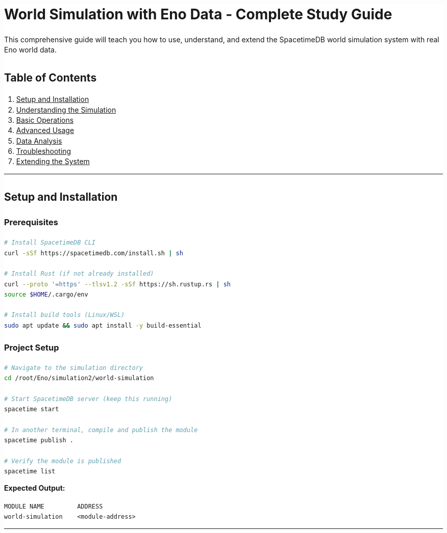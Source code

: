 # World Simulation with Eno Data - Complete Study Guide

This comprehensive guide will teach you how to use, understand, and extend the SpacetimeDB world simulation system with real Eno world data.

## Table of Contents
1. [Setup and Installation](#setup-and-installation)
2. [Understanding the Simulation](#understanding-the-simulation)
3. [Basic Operations](#basic-operations)
4. [Advanced Usage](#advanced-usage)
5. [Data Analysis](#data-analysis)
6. [Troubleshooting](#troubleshooting)
7. [Extending the System](#extending-the-system)

---

## Setup and Installation

### Prerequisites
```bash
# Install SpacetimeDB CLI
curl -sSf https://spacetimedb.com/install.sh | sh

# Install Rust (if not already installed)
curl --proto '=https' --tlsv1.2 -sSf https://sh.rustup.rs | sh
source $HOME/.cargo/env

# Install build tools (Linux/WSL)
sudo apt update && sudo apt install -y build-essential
```

### Project Setup
```bash
# Navigate to the simulation directory
cd /root/Eno/simulation2/world-simulation

# Start SpacetimeDB server (keep this running)
spacetime start

# In another terminal, compile and publish the module
spacetime publish .

# Verify the module is published
spacetime list
```

**Expected Output:**
```
MODULE NAME         ADDRESS
world-simulation    <module-address>
```

---